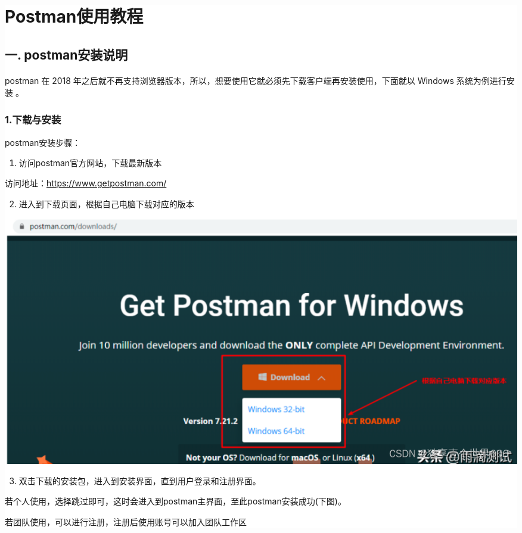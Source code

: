 # Postman使用教程

## 一. postman安装说明

postman 在 2018 年之后就不再支持浏览器版本，所以，想要使用它就必须先下载客户端再安装使用，下面就以 Windows 系统为例进行安装 。

### 1.下载与安装

postman安装步骤：

1. 访问postman官方网站，下载最新版本

访问地址：https://www.getpostman.com/

2. 进入到下载页面，根据自己电脑下载对应的版本

![img](Postman使用教程.assets/d01816179d204e3681a308af518e07e2.png)

3. 双击下载的安装包，进入到安装界面，直到用户登录和注册界面。

若个人使用，选择跳过即可，这时会进入到postman主界面，至此postman安装成功(下图)。

若团队使用，可以进行注册，注册后使用账号可以加入团队工作区
